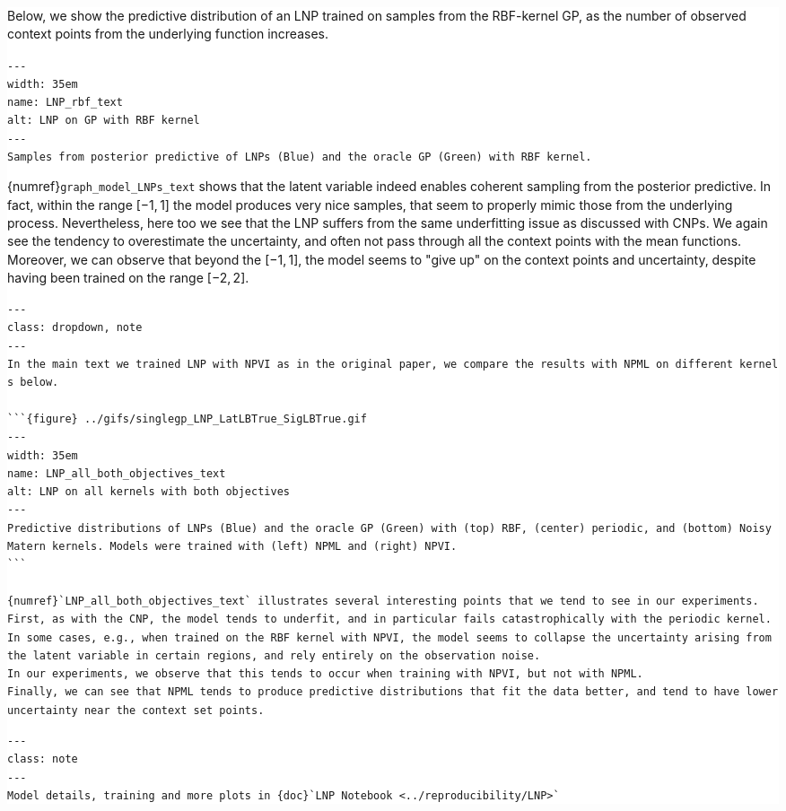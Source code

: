 Below, we show the predictive distribution of an LNP trained on samples from the RBF-kernel GP, as the number of observed context points from the underlying function increases.


```{figure} ../gifs/LNP_rbf.gif
---
width: 35em
name: LNP_rbf_text
alt: LNP on GP with RBF kernel
---
Samples from posterior predictive of LNPs (Blue) and the oracle GP (Green) with RBF kernel.
```

{numref}`graph_model_LNPs_text` shows that the latent variable indeed enables coherent sampling from the posterior predictive.
In fact, within the range $[-1, 1]$ the model produces very nice samples, that seem to properly mimic those from the underlying process.
Nevertheless, here too we see that the LNP suffers from the same underfitting issue as discussed with CNPs.
We again see the tendency to overestimate the uncertainty, and often not pass through all the context points with the mean functions.
Moreover, we can observe that beyond the $[-1, 1]$, the model seems to "give up" on the context points and uncertainty, despite having been trained on the range $[-2, 2]$.

````{admonition} Note$\qquad$NPVI vs NPML
---
class: dropdown, note
--- 
In the main text we trained LNP with NPVI as in the original paper, we compare the results with NPML on different kernels below.

```{figure} ../gifs/singlegp_LNP_LatLBTrue_SigLBTrue.gif
---
width: 35em
name: LNP_all_both_objectives_text
alt: LNP on all kernels with both objectives
---
Predictive distributions of LNPs (Blue) and the oracle GP (Green) with (top) RBF, (center) periodic, and (bottom) Noisy Matern kernels. Models were trained with (left) NPML and (right) NPVI.
```

{numref}`LNP_all_both_objectives_text` illustrates several interesting points that we tend to see in our experiments.
First, as with the CNP, the model tends to underfit, and in particular fails catastrophically with the periodic kernel.
In some cases, e.g., when trained on the RBF kernel with NPVI, the model seems to collapse the uncertainty arising from the latent variable in certain regions, and rely entirely on the observation noise.
In our experiments, we observe that this tends to occur when training with NPVI, but not with NPML.
Finally, we can see that NPML tends to produce predictive distributions that fit the data better, and tend to have lower uncertainty near the context set points.
````

```{admonition} Details
---
class: note
---
Model details, training and more plots in {doc}`LNP Notebook <../reproducibility/LNP>`
```


[^LNPs]: In the literature the latent neural processes are just called neural processes. I use "latent" to distinguish them with the neural process family as a whole.
